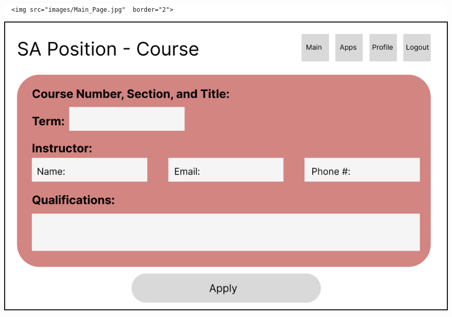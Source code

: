       <img src="images/Main_Page.jpg"  border="2">
  </kbd>

  <kbd>
      <img src="images/SA_Position_Page.jpg"  border="2">
  </kbd>
